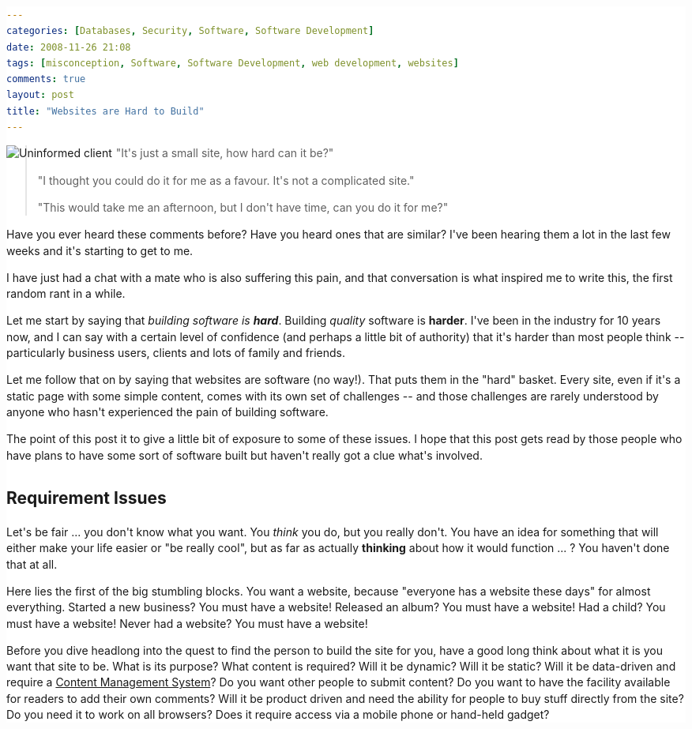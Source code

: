 ```yaml
---
categories: [Databases, Security, Software, Software Development]
date: 2008-11-26 21:08
tags: [misconception, Software, Software Development, web development, websites]
comments: true
layout: post
title: "Websites are Hard to Build"
---
```

<img src="/uploads/2008/11/elope-harlequin-jester.jpg" alt="Uninformed client" title="Uninformed client" style="float: left; margin-right: 5px; margin-bottom: 5px;" /><blockquote><p>"It's just a small site, how hard can it be?"

"I thought you could do it for me as a favour. It's not a complicated site."

"This would take me an afternoon, but I don't have time, can you do it for me?"</p></blockquote>Have you ever heard these comments before? Have you heard ones that are similar? I've been hearing them a lot in the last few weeks and it's starting to get to me.

I have just had a chat with a mate who is also suffering this pain, and that conversation is what inspired me to write this, the first random rant in a while.



Let me start by saying that <em>building software is <strong>hard</strong></em>. Building <em>quality</em> software is <strong>harder</strong>. I've been in the industry for 10 years now, and I can say with a certain level of confidence (and perhaps a little bit of authority) that it's harder than most people think -- particularly business users, clients and lots of family and friends.

Let me follow that on by saying that websites are software (no way!). That puts them in the "hard" basket. Every site, even if it's a static page with some simple content, comes with its own set of challenges -- and those challenges are rarely understood by anyone who hasn't experienced the pain of building software.

The point of this post it to give a little bit of exposure to some of these issues. I hope that this post gets read by those people who have plans to have some sort of software built but haven't really got a clue what's involved.

<h2>Requirement Issues</h2>
Let's be fair ... you don't know what you want. You <em>think</em> you do, but you really don't. You have an idea for something that will either make your life easier or "be really cool", but as far as actually <strong>thinking</strong> about how it would function ... ? You haven't done that at all.

Here lies the first of the big stumbling blocks. You want a website, because "everyone has a website these days" for almost everything. Started a new business? You must have a website! Released an album? You must have a website! Had a child? You must have a website! Never had a website? You must have a website!

Before you dive headlong into the quest to find the person to build the site for you, have a good long think about what it is you want that site to be. What is its purpose? What content is required? Will it be dynamic? Will it be static? Will it be data-driven and require a <a href="http://en.wikipedia.org/wiki/Content_management_system" title="Content Management System">Content Management System</a>? Do you want other people to submit content? Do you want to have the facility available for readers to add their own comments? Will it be product driven and need the ability for people to buy stuff directly from the site? Do you need it to work on all browsers? Does it require access via a mobile phone or hand-held gadget?

